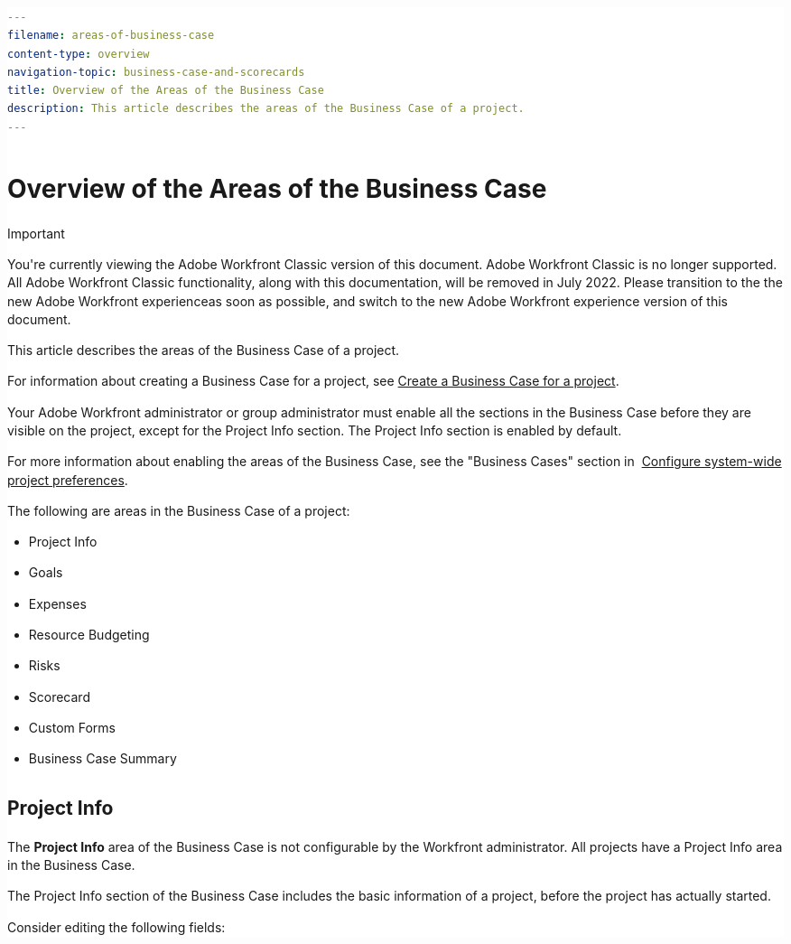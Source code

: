 ```yaml
---
filename: areas-of-business-case
content-type: overview
navigation-topic: business-case-and-scorecards
title: Overview of the Areas of the Business Case
description: This article describes the areas of the Business Case of a project.
---
```


# Overview of the Areas of the Business Case

>[!IMPORTANT]
>
>You're currently viewing the Adobe Workfront Classic version of this document. Adobe Workfront Classic is no longer supported. All Adobe Workfront Classic functionality, along with this documentation, will be removed in July 2022. Please transition to the the new Adobe Workfront experienceas soon as possible, and switch to the new Adobe Workfront experience version of this document.

This article describes the areas of the Business Case of a project.

For information about creating a Business Case for a project, see [Create a Business Case for a project](../../../manage-work/projects/define-a-business-case/create-business-case.md).

Your Adobe Workfront administrator or group administrator must enable all the&nbsp;sections in the Business Case&nbsp;before they are visible on the project, except for the Project Info section.&nbsp;The Project Info section is enabled by default.

For more information about enabling the areas of the Business Case, see the "Business Cases" section in&nbsp; [Configure system-wide project preferences](../../../administration-and-setup/set-up-workfront/configure-system-defaults/set-project-preferences.md).

The following are areas in the Business Case of a project:

* Project Info
* Goals
* Expenses

  

* Resource Budgeting
* Risks
* Scorecard
* Custom Forms
* Business Case Summary

## Project Info

The **Project Info** area of the Business Case is&nbsp;not configurable by the Workfront administrator. All projects have a Project Info area in the Business Case.&nbsp;

The Project Info section of the Business Case includes the basic information of a project, before the project has actually started.

Consider editing the following fields:
